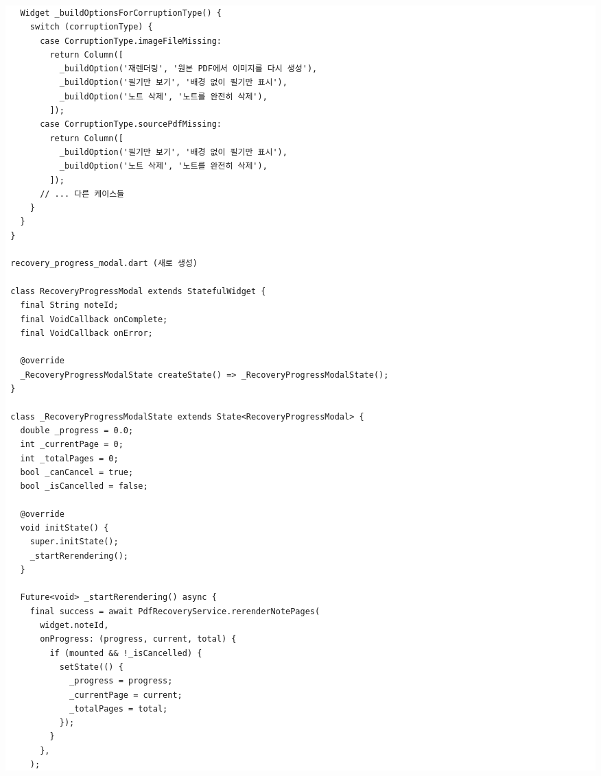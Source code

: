        Widget _buildOptionsForCorruptionType() {
         switch (corruptionType) {
           case CorruptionType.imageFileMissing:
             return Column([
               _buildOption('재렌더링', '원본 PDF에서 이미지를 다시 생성'),
               _buildOption('필기만 보기', '배경 없이 필기만 표시'),
               _buildOption('노트 삭제', '노트를 완전히 삭제'),
             ]);
           case CorruptionType.sourcePdfMissing:
             return Column([
               _buildOption('필기만 보기', '배경 없이 필기만 표시'),
               _buildOption('노트 삭제', '노트를 완전히 삭제'),
             ]);
           // ... 다른 케이스들
         }
       }
     }

     recovery_progress_modal.dart (새로 생성)

     class RecoveryProgressModal extends StatefulWidget {
       final String noteId;
       final VoidCallback onComplete;
       final VoidCallback onError;

       @override
       _RecoveryProgressModalState createState() => _RecoveryProgressModalState();
     }

     class _RecoveryProgressModalState extends State<RecoveryProgressModal> {
       double _progress = 0.0;
       int _currentPage = 0;
       int _totalPages = 0;
       bool _canCancel = true;
       bool _isCancelled = false;

       @override
       void initState() {
         super.initState();
         _startRerendering();
       }

       Future<void> _startRerendering() async {
         final success = await PdfRecoveryService.rerenderNotePages(
           widget.noteId,
           onProgress: (progress, current, total) {
             if (mounted && !_isCancelled) {
               setState(() {
                 _progress = progress;
                 _currentPage = current;
                 _totalPages = total;
               });
             }
           },
         );
